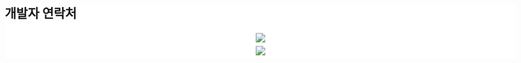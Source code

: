 ## 개발자 연락처

<div align='center'>

<a href="https://github.com/stpcoder">
<img src="https://img.shields.io/badge/stpcoder-655ced?style=social&logo=github"/></a>
<div width="300" align="center"><a href="mailto:thbrian@postech.ac.kr"><img src="https://img.shields.io/static/v1?label=&message=thbrian@postech.ac.kr&color=lightgray&style=flat-square&logo=gmail"></div>
